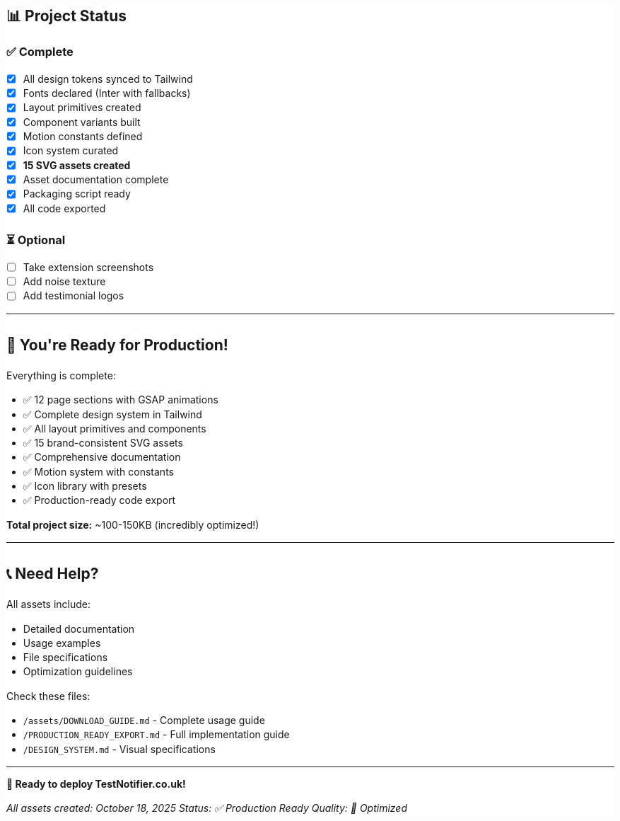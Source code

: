 
## 📊 Project Status

### ✅ Complete
- [x] All design tokens synced to Tailwind
- [x] Fonts declared (Inter with fallbacks)
- [x] Layout primitives created
- [x] Component variants built
- [x] Motion constants defined
- [x] Icon system curated
- [x] **15 SVG assets created**
- [x] Asset documentation complete
- [x] Packaging script ready
- [x] All code exported

### ⏳ Optional
- [ ] Take extension screenshots
- [ ] Add noise texture
- [ ] Add testimonial logos

---

## 🎉 You're Ready for Production!

Everything is complete:
- ✅ 12 page sections with GSAP animations
- ✅ Complete design system in Tailwind
- ✅ All layout primitives and components
- ✅ 15 brand-consistent SVG assets
- ✅ Comprehensive documentation
- ✅ Motion system with constants
- ✅ Icon library with presets
- ✅ Production-ready code export

**Total project size:** ~100-150KB (incredibly optimized!)

---

## 📞 Need Help?

All assets include:
- Detailed documentation
- Usage examples
- File specifications
- Optimization guidelines

Check these files:
- `/assets/DOWNLOAD_GUIDE.md` - Complete usage guide
- `/PRODUCTION_READY_EXPORT.md` - Full implementation guide
- `/DESIGN_SYSTEM.md` - Visual specifications

---

**🚀 Ready to deploy TestNotifier.co.uk!**

*All assets created: October 18, 2025*
*Status: ✅ Production Ready*
*Quality: 💯 Optimized*
